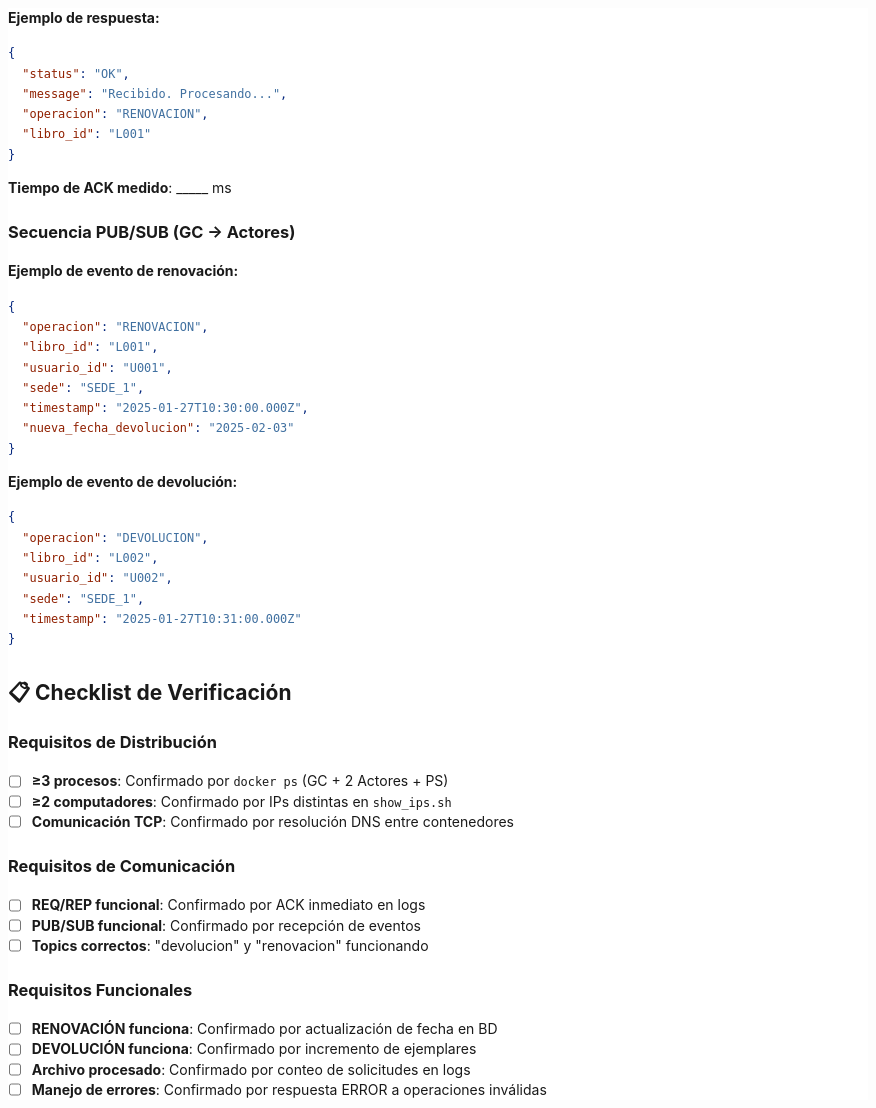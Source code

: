 **Ejemplo de respuesta:**
```json
{
  "status": "OK",
  "message": "Recibido. Procesando...",
  "operacion": "RENOVACION",
  "libro_id": "L001"
}
```

**Tiempo de ACK medido**: _____ ms

### Secuencia PUB/SUB (GC → Actores)
**Ejemplo de evento de renovación:**
```json
{
  "operacion": "RENOVACION",
  "libro_id": "L001",
  "usuario_id": "U001",
  "sede": "SEDE_1",
  "timestamp": "2025-01-27T10:30:00.000Z",
  "nueva_fecha_devolucion": "2025-02-03"
}
```

**Ejemplo de evento de devolución:**
```json
{
  "operacion": "DEVOLUCION",
  "libro_id": "L002",
  "usuario_id": "U002",
  "sede": "SEDE_1",
  "timestamp": "2025-01-27T10:31:00.000Z"
}
```

## 📋 Checklist de Verificación

### Requisitos de Distribución
- [ ] **≥3 procesos**: Confirmado por `docker ps` (GC + 2 Actores + PS)
- [ ] **≥2 computadores**: Confirmado por IPs distintas en `show_ips.sh`
- [ ] **Comunicación TCP**: Confirmado por resolución DNS entre contenedores

### Requisitos de Comunicación
- [ ] **REQ/REP funcional**: Confirmado por ACK inmediato en logs
- [ ] **PUB/SUB funcional**: Confirmado por recepción de eventos
- [ ] **Topics correctos**: "devolucion" y "renovacion" funcionando

### Requisitos Funcionales
- [ ] **RENOVACIÓN funciona**: Confirmado por actualización de fecha en BD
- [ ] **DEVOLUCIÓN funciona**: Confirmado por incremento de ejemplares
- [ ] **Archivo procesado**: Confirmado por conteo de solicitudes en logs
- [ ] **Manejo de errores**: Confirmado por respuesta ERROR a operaciones inválidas
